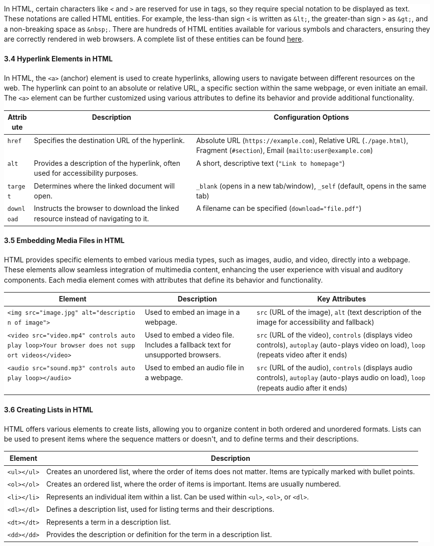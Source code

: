In HTML, certain characters like `<` and `>` are reserved for use in tags, so they require special notation to be displayed as text. These notations are called HTML entities. For example, the less-than sign `<` is written as `&lt;`, the greater-than sign `>` as `&gt;`, and a non-breaking space as `&nbsp;`. There are hundreds of HTML entities available for various symbols and characters, ensuring they are correctly rendered in web browsers. A complete list of these entities can be found [here](https://www.freeformatter.com/html-entities.html).

#### 3.4 Hyperlink Elements in HTML

In HTML, the `<a>` (anchor) element is used to create hyperlinks, allowing users to navigate between different resources on the web. The hyperlink can point to an absolute or relative URL, a specific section within the same webpage, or even initiate an email. The `<a>` element can be further customized using various attributes to define its behavior and provide additional functionality.

| Attribute  | Description                                                                        | Configuration Options                                                                                                        |
| ---------- | ---------------------------------------------------------------------------------- | ---------------------------------------------------------------------------------------------------------------------------- |
| `href`     | Specifies the destination URL of the hyperlink.                                    | Absolute URL (`https://example.com`), Relative URL (`./page.html`), Fragment (`#section`), Email (`mailto:user@example.com`) |
| `alt`      | Provides a description of the hyperlink, often used for accessibility purposes.    | A short, descriptive text (`"Link to homepage"`)                                                                             |
| `target`   | Determines where the linked document will open.                                    | `_blank` (opens in a new tab/window), `_self` (default, opens in the same tab)                                               |
| `download` | Instructs the browser to download the linked resource instead of navigating to it. | A filename can be specified (`download="file.pdf"`)                                                                          |

#### 3.5 Embedding Media Files in HTML

HTML provides specific elements to embed various media types, such as images, audio, and video, directly into a webpage. These elements allow seamless integration of multimedia content, enhancing the user experience with visual and auditory components. Each media element comes with attributes that define its behavior and functionality.

| Element                                                                                      | Description                                                                    | Key Attributes                                                                                                                              |
| -------------------------------------------------------------------------------------------- | ------------------------------------------------------------------------------ | ------------------------------------------------------------------------------------------------------------------------------------------- |
| `<img src="image.jpg" alt="description of image">`                                           | Used to embed an image in a webpage.                                           | `src` (URL of the image), `alt` (text description of the image for accessibility and fallback)                                              |
| `<video src="video.mp4" controls autoplay loop>Your browser does not support videos</video>` | Used to embed a video file. Includes a fallback text for unsupported browsers. | `src` (URL of the video), `controls` (displays video controls), `autoplay` (auto-plays video on load), `loop` (repeats video after it ends) |
| `<audio src="sound.mp3" controls autoplay loop></audio>`                                     | Used to embed an audio file in a webpage.                                      | `src` (URL of the audio), `controls` (displays audio controls), `autoplay` (auto-plays audio on load), `loop` (repeats audio after it ends) |

#### 3.6 Creating Lists in HTML

HTML offers various elements to create lists, allowing you to organize content in both ordered and unordered formats. Lists can be used to present items where the sequence matters or doesn't, and to define terms and their descriptions.

| Element     | Description                                                                                                         |
| ----------- | ------------------------------------------------------------------------------------------------------------------- |
| `<ul></ul>` | Creates an unordered list, where the order of items does not matter. Items are typically marked with bullet points. |
| `<ol></ol>` | Creates an ordered list, where the order of items is important. Items are usually numbered.                         |
| `<li></li>` | Represents an individual item within a list. Can be used within `<ul>`, `<ol>`, or `<dl>`.                          |
| `<dl></dl>` | Defines a description list, used for listing terms and their descriptions.                                          |
| `<dt></dt>` | Represents a term in a description list.                                                                            |
| `<dd></dd>` | Provides the description or definition for the term in a description list.                                          |
